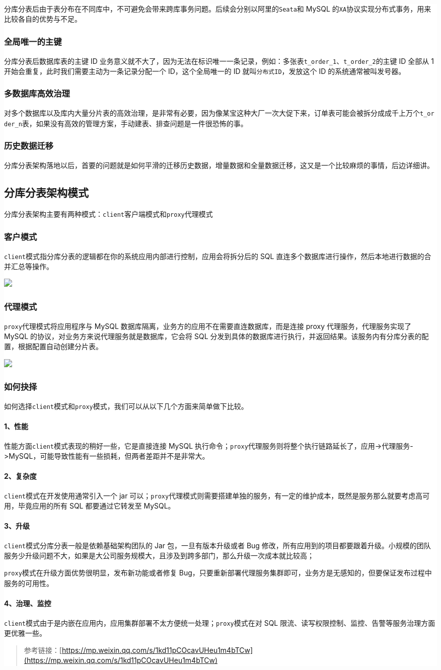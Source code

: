分库分表后由于表分布在不同库中，不可避免会带来跨库事务问题。后续会分别以阿里的`Seata`和 MySQL 的`XA`协议实现分布式事务，用来比较各自的优势与不足。

### 全局唯一的主键

分库分表后数据库表的主键 ID 业务意义就不大了，因为无法在标识唯一一条记录，例如：多张表`t_order_1`、`t_order_2`的主键 ID 全部从 1 开始会重复，此时我们需要主动为一条记录分配一个 ID，这个全局唯一的 ID 就叫`分布式ID`，发放这个 ID 的系统通常被叫发号器。

### 多数据库高效治理

对多个数据库以及库内大量分片表的高效治理，是非常有必要，因为像某宝这种大厂一次大促下来，订单表可能会被拆分成成千上万个`t_order_n`表，如果没有高效的管理方案，手动建表、排查问题是一件很恐怖的事。

### 历史数据迁移

分库分表架构落地以后，首要的问题就是如何平滑的迁移历史数据，增量数据和全量数据迁移，这又是一个比较麻烦的事情，后边详细讲。

## 分库分表架构模式

分库分表架构主要有两种模式：`client`客户端模式和`proxy`代理模式

### 客户模式

`client`模式指分库分表的逻辑都在你的系统应用内部进行控制，应用会将拆分后的 SQL 直连多个数据库进行操作，然后本地进行数据的合并汇总等操作。

![](https://cdn.tobebetterjavaer.com/tobebetterjavaer/images/nice-article/weixin-haohdxtwsyyfkfb-b143b653-cf7c-473e-be98-e790f2fcb097.jpg)

### 代理模式

`proxy`代理模式将应用程序与 MySQL 数据库隔离，业务方的应用不在需要直连数据库，而是连接 proxy 代理服务，代理服务实现了 MySQL 的协议，对业务方来说代理服务就是数据库，它会将 SQL 分发到具体的数据库进行执行，并返回结果。该服务内有分库分表的配置，根据配置自动创建分片表。

![](https://cdn.tobebetterjavaer.com/tobebetterjavaer/images/nice-article/weixin-haohdxtwsyyfkfb-119e9419-7aa3-4266-828a-2d54dea0a340.jpg)

### 如何抉择

如何选择`client`模式和`proxy`模式，我们可以从以下几个方面来简单做下比较。

#### 1、性能

性能方面`client`模式表现的稍好一些，它是直接连接 MySQL 执行命令；`proxy`代理服务则将整个执行链路延长了，应用->代理服务->MySQL，可能导致性能有一些损耗，但两者差距并不是非常大。

#### 2、复杂度

`client`模式在开发使用通常引入一个 jar 可以；`proxy`代理模式则需要搭建单独的服务，有一定的维护成本，既然是服务那么就要考虑高可用，毕竟应用的所有 SQL 都要通过它转发至 MySQL。

#### 3、升级

`client`模式分库分表一般是依赖基础架构团队的 Jar 包，一旦有版本升级或者 Bug 修改，所有应用到的项目都要跟着升级。小规模的团队服务少升级问题不大，如果是大公司服务规模大，且涉及到跨多部门，那么升级一次成本就比较高；

`proxy`模式在升级方面优势很明显，发布新功能或者修复 Bug，只要重新部署代理服务集群即可，业务方是无感知的，但要保证发布过程中服务的可用性。

#### 4、治理、监控

`client`模式由于是内嵌在应用内，应用集群部署不太方便统一处理；`proxy`模式在对 SQL 限流、读写权限控制、监控、告警等服务治理方面更优雅一些。

> 参考链接：[https://mp.weixin.qq.com/s/1kd11pCOcavUHeu1m4bTCw](https://mp.weixin.qq.com/s/1kd11pCOcavUHeu1m4bTCw)
